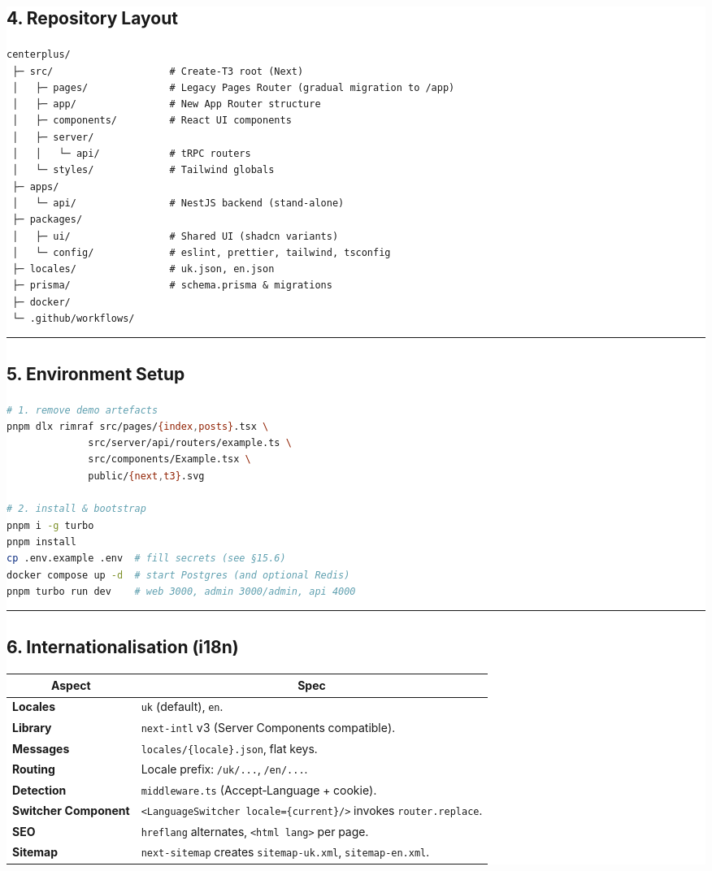 
## 4. Repository Layout

```text
centerplus/
 ├─ src/                    # Create‑T3 root (Next)
 │   ├─ pages/              # Legacy Pages Router (gradual migration to /app)
 │   ├─ app/                # New App Router structure
 │   ├─ components/         # React UI components
 │   ├─ server/
 │   │   └─ api/            # tRPC routers
 │   └─ styles/             # Tailwind globals
 ├─ apps/
 │   └─ api/                # NestJS backend (stand‑alone)
 ├─ packages/
 │   ├─ ui/                 # Shared UI (shadcn variants)
 │   └─ config/             # eslint, prettier, tailwind, tsconfig
 ├─ locales/                # uk.json, en.json
 ├─ prisma/                 # schema.prisma & migrations
 ├─ docker/
 └─ .github/workflows/
```

---

## 5. Environment Setup

```bash
# 1. remove demo artefacts
pnpm dlx rimraf src/pages/{index,posts}.tsx \
              src/server/api/routers/example.ts \
              src/components/Example.tsx \
              public/{next,t3}.svg

# 2. install & bootstrap
pnpm i -g turbo
pnpm install
cp .env.example .env  # fill secrets (see §15.6)
docker compose up -d  # start Postgres (and optional Redis)
pnpm turbo run dev    # web 3000, admin 3000/admin, api 4000
```

---

## 6. Internationalisation (i18n)

| Aspect                 | Spec                                                             |
| ---------------------- | ---------------------------------------------------------------- |
| **Locales**            | `uk` (default), `en`.                                            |
| **Library**            | `next-intl` v3 (Server Components compatible).                   |
| **Messages**           | `locales/{locale}.json`, flat keys.                              |
| **Routing**            | Locale prefix: `/uk/...`, `/en/...`.                             |
| **Detection**          | `middleware.ts` (Accept‑Language + cookie).                      |
| **Switcher Component** | `<LanguageSwitcher locale={current}/>` invokes `router.replace`. |
| **SEO**                | `hreflang` alternates, `<html lang>` per page.                   |
| **Sitemap**            | `next-sitemap` creates `sitemap-uk.xml`, `sitemap-en.xml`.       |
